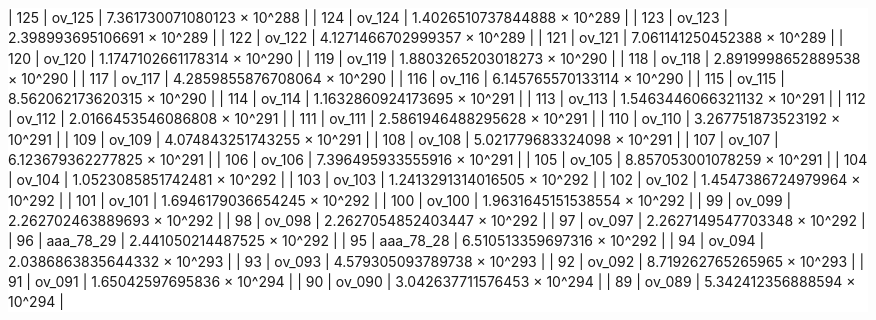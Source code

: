 | 125 | ov_125 | 7.361730071080123 × 10^288 |
| 124 | ov_124 | 1.4026510737844888 × 10^289 |
| 123 | ov_123 | 2.398993695106691 × 10^289 |
| 122 | ov_122 | 4.1271466702999357 × 10^289 |
| 121 | ov_121 | 7.061141250452388 × 10^289 |
| 120 | ov_120 | 1.1747102661178314 × 10^290 |
| 119 | ov_119 | 1.8803265203018273 × 10^290 |
| 118 | ov_118 | 2.8919998652889538 × 10^290 |
| 117 | ov_117 | 4.2859855876708064 × 10^290 |
| 116 | ov_116 | 6.145765570133114 × 10^290 |
| 115 | ov_115 | 8.562062173620315 × 10^290 |
| 114 | ov_114 | 1.1632860924173695 × 10^291 |
| 113 | ov_113 | 1.5463446066321132 × 10^291 |
| 112 | ov_112 | 2.0166453546086808 × 10^291 |
| 111 | ov_111 | 2.5861946488295628 × 10^291 |
| 110 | ov_110 | 3.267751873523192 × 10^291 |
| 109 | ov_109 | 4.074843251743255 × 10^291 |
| 108 | ov_108 | 5.021779683324098 × 10^291 |
| 107 | ov_107 | 6.123679362277825 × 10^291 |
| 106 | ov_106 | 7.396495933555916 × 10^291 |
| 105 | ov_105 | 8.857053001078259 × 10^291 |
| 104 | ov_104 | 1.0523085851742481 × 10^292 |
| 103 | ov_103 | 1.2413291314016505 × 10^292 |
| 102 | ov_102 | 1.4547386724979964 × 10^292 |
| 101 | ov_101 | 1.6946179036654245 × 10^292 |
| 100 | ov_100 | 1.9631645151538554 × 10^292 |
| 99 | ov_099 | 2.262702463889693 × 10^292 |
| 98 | ov_098 | 2.2627054852403447 × 10^292 |
| 97 | ov_097 | 2.2627149547703348 × 10^292 |
| 96 | aaa_78_29 | 2.441050214487525 × 10^292 |
| 95 | aaa_78_28 | 6.510513359697316 × 10^292 |
| 94 | ov_094 | 2.0386863835644332 × 10^293 |
| 93 | ov_093 | 4.579305093789738 × 10^293 |
| 92 | ov_092 | 8.719262765265965 × 10^293 |
| 91 | ov_091 | 1.65042597695836 × 10^294 |
| 90 | ov_090 | 3.042637711576453 × 10^294 |
| 89 | ov_089 | 5.342412356888594 × 10^294 |